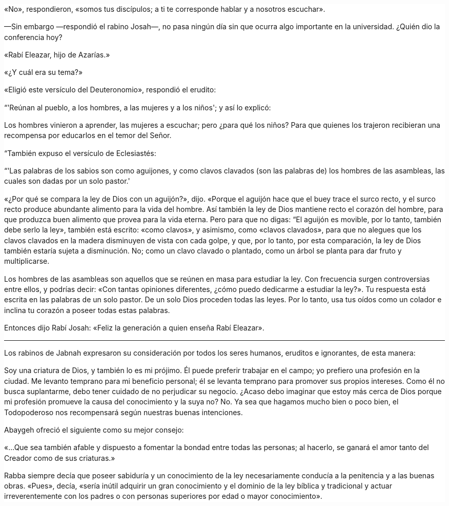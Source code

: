 «No», respondieron, «somos tus discípulos; a ti te corresponde hablar y a nosotros escuchar».

—Sin embargo —respondió el rabino Josah—, no pasa ningún día sin que ocurra algo importante en la universidad. ¿Quién dio la conferencia hoy?

«Rabí Eleazar, hijo de Azarías.»

«¿Y cuál era su tema?»

«Eligió este versículo del Deuteronomio», respondió el erudito:

“'Reúnan al pueblo, a los hombres, a las mujeres y a los niños'; y así lo explicó:

Los hombres vinieron a aprender, las mujeres a escuchar; pero ¿para qué los niños? Para que quienes los trajeron recibieran una recompensa por educarlos en el temor del Señor.

“También expuso el versículo de Eclesiastés:

“'Las palabras de los sabios son como aguijones, y como clavos clavados (son las palabras de) los hombres de las asambleas, las cuales son dadas por un solo pastor.'

«¿Por qué se compara la ley de Dios con un aguijón?», dijo. «Porque el aguijón hace que el buey trace el surco recto, y el surco recto produce abundante alimento para la vida del hombre. Así también la ley de Dios mantiene recto el corazón del hombre, para que produzca buen alimento que provea para la vida eterna. Pero para que no digas: “El aguijón es movible, por lo tanto, también debe serlo la ley», también está escrito: «como clavos», y asimismo, como «clavos clavados», para que no alegues que los clavos clavados en la madera disminuyen de vista con cada golpe, y que, por lo tanto, por esta comparación, la ley de Dios también estaría sujeta a disminución. No; como un clavo clavado o plantado, como un árbol se planta para dar fruto y multiplicarse.

Los hombres de las asambleas son aquellos que se reúnen en masa para estudiar la ley. Con frecuencia surgen controversias entre ellos, y podrías decir: «Con tantas opiniones diferentes, ¿cómo puedo dedicarme a estudiar la ley?». Tu respuesta está escrita en las palabras de un solo pastor. De un solo Dios proceden todas las leyes. Por lo tanto, usa tus oídos como un colador e inclina tu corazón a poseer todas estas palabras.

Entonces dijo Rabí Josah: «Feliz la generación a quien enseña Rabí Eleazar».

---

Los rabinos de Jabnah expresaron su consideración por todos los seres humanos, eruditos e ignorantes, de esta manera:

Soy una criatura de Dios, y también lo es mi prójimo. Él puede preferir trabajar en el campo; yo prefiero una profesión en la ciudad. Me levanto temprano para mi beneficio personal; él se levanta temprano para promover sus propios intereses. Como él no busca suplantarme, debo tener cuidado de no perjudicar su negocio. ¿Acaso debo imaginar que estoy más cerca de Dios porque mi profesión promueve la causa del conocimiento y la suya no? No. Ya sea que hagamos mucho bien o poco bien, el Todopoderoso nos recompensará según nuestras buenas intenciones.

Abaygeh ofreció el siguiente como su mejor consejo:

«...Que sea también afable y dispuesto a fomentar la bondad entre todas las personas; al hacerlo, se ganará el amor tanto del Creador como de sus criaturas.»

Rabba siempre decía que poseer sabiduría y un conocimiento de la ley necesariamente conducía a la penitencia y a las buenas obras. «Pues», decía, «sería inútil adquirir un gran conocimiento y el dominio de la ley bíblica y tradicional y actuar irreverentemente con los padres o con personas superiores por edad o mayor conocimiento».
